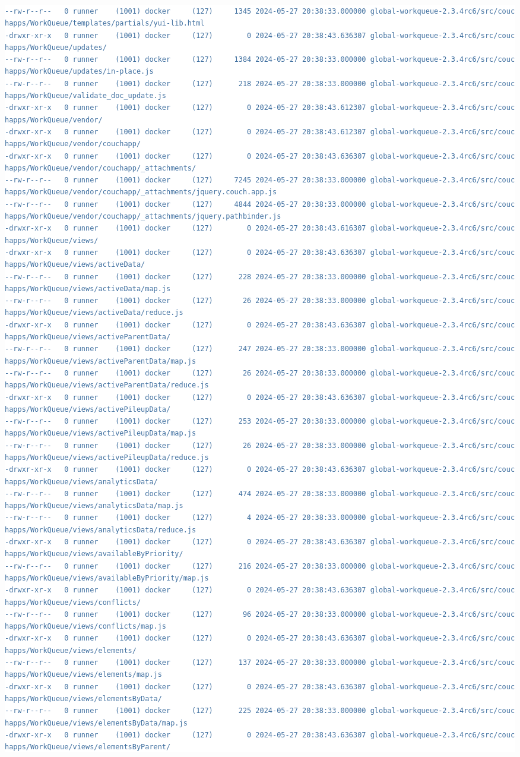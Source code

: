 ```diff
--rw-r--r--   0 runner    (1001) docker     (127)     1345 2024-05-27 20:38:33.000000 global-workqueue-2.3.4rc6/src/couchapps/WorkQueue/templates/partials/yui-lib.html
-drwxr-xr-x   0 runner    (1001) docker     (127)        0 2024-05-27 20:38:43.636307 global-workqueue-2.3.4rc6/src/couchapps/WorkQueue/updates/
--rw-r--r--   0 runner    (1001) docker     (127)     1384 2024-05-27 20:38:33.000000 global-workqueue-2.3.4rc6/src/couchapps/WorkQueue/updates/in-place.js
--rw-r--r--   0 runner    (1001) docker     (127)      218 2024-05-27 20:38:33.000000 global-workqueue-2.3.4rc6/src/couchapps/WorkQueue/validate_doc_update.js
-drwxr-xr-x   0 runner    (1001) docker     (127)        0 2024-05-27 20:38:43.612307 global-workqueue-2.3.4rc6/src/couchapps/WorkQueue/vendor/
-drwxr-xr-x   0 runner    (1001) docker     (127)        0 2024-05-27 20:38:43.612307 global-workqueue-2.3.4rc6/src/couchapps/WorkQueue/vendor/couchapp/
-drwxr-xr-x   0 runner    (1001) docker     (127)        0 2024-05-27 20:38:43.636307 global-workqueue-2.3.4rc6/src/couchapps/WorkQueue/vendor/couchapp/_attachments/
--rw-r--r--   0 runner    (1001) docker     (127)     7245 2024-05-27 20:38:33.000000 global-workqueue-2.3.4rc6/src/couchapps/WorkQueue/vendor/couchapp/_attachments/jquery.couch.app.js
--rw-r--r--   0 runner    (1001) docker     (127)     4844 2024-05-27 20:38:33.000000 global-workqueue-2.3.4rc6/src/couchapps/WorkQueue/vendor/couchapp/_attachments/jquery.pathbinder.js
-drwxr-xr-x   0 runner    (1001) docker     (127)        0 2024-05-27 20:38:43.616307 global-workqueue-2.3.4rc6/src/couchapps/WorkQueue/views/
-drwxr-xr-x   0 runner    (1001) docker     (127)        0 2024-05-27 20:38:43.636307 global-workqueue-2.3.4rc6/src/couchapps/WorkQueue/views/activeData/
--rw-r--r--   0 runner    (1001) docker     (127)      228 2024-05-27 20:38:33.000000 global-workqueue-2.3.4rc6/src/couchapps/WorkQueue/views/activeData/map.js
--rw-r--r--   0 runner    (1001) docker     (127)       26 2024-05-27 20:38:33.000000 global-workqueue-2.3.4rc6/src/couchapps/WorkQueue/views/activeData/reduce.js
-drwxr-xr-x   0 runner    (1001) docker     (127)        0 2024-05-27 20:38:43.636307 global-workqueue-2.3.4rc6/src/couchapps/WorkQueue/views/activeParentData/
--rw-r--r--   0 runner    (1001) docker     (127)      247 2024-05-27 20:38:33.000000 global-workqueue-2.3.4rc6/src/couchapps/WorkQueue/views/activeParentData/map.js
--rw-r--r--   0 runner    (1001) docker     (127)       26 2024-05-27 20:38:33.000000 global-workqueue-2.3.4rc6/src/couchapps/WorkQueue/views/activeParentData/reduce.js
-drwxr-xr-x   0 runner    (1001) docker     (127)        0 2024-05-27 20:38:43.636307 global-workqueue-2.3.4rc6/src/couchapps/WorkQueue/views/activePileupData/
--rw-r--r--   0 runner    (1001) docker     (127)      253 2024-05-27 20:38:33.000000 global-workqueue-2.3.4rc6/src/couchapps/WorkQueue/views/activePileupData/map.js
--rw-r--r--   0 runner    (1001) docker     (127)       26 2024-05-27 20:38:33.000000 global-workqueue-2.3.4rc6/src/couchapps/WorkQueue/views/activePileupData/reduce.js
-drwxr-xr-x   0 runner    (1001) docker     (127)        0 2024-05-27 20:38:43.636307 global-workqueue-2.3.4rc6/src/couchapps/WorkQueue/views/analyticsData/
--rw-r--r--   0 runner    (1001) docker     (127)      474 2024-05-27 20:38:33.000000 global-workqueue-2.3.4rc6/src/couchapps/WorkQueue/views/analyticsData/map.js
--rw-r--r--   0 runner    (1001) docker     (127)        4 2024-05-27 20:38:33.000000 global-workqueue-2.3.4rc6/src/couchapps/WorkQueue/views/analyticsData/reduce.js
-drwxr-xr-x   0 runner    (1001) docker     (127)        0 2024-05-27 20:38:43.636307 global-workqueue-2.3.4rc6/src/couchapps/WorkQueue/views/availableByPriority/
--rw-r--r--   0 runner    (1001) docker     (127)      216 2024-05-27 20:38:33.000000 global-workqueue-2.3.4rc6/src/couchapps/WorkQueue/views/availableByPriority/map.js
-drwxr-xr-x   0 runner    (1001) docker     (127)        0 2024-05-27 20:38:43.636307 global-workqueue-2.3.4rc6/src/couchapps/WorkQueue/views/conflicts/
--rw-r--r--   0 runner    (1001) docker     (127)       96 2024-05-27 20:38:33.000000 global-workqueue-2.3.4rc6/src/couchapps/WorkQueue/views/conflicts/map.js
-drwxr-xr-x   0 runner    (1001) docker     (127)        0 2024-05-27 20:38:43.636307 global-workqueue-2.3.4rc6/src/couchapps/WorkQueue/views/elements/
--rw-r--r--   0 runner    (1001) docker     (127)      137 2024-05-27 20:38:33.000000 global-workqueue-2.3.4rc6/src/couchapps/WorkQueue/views/elements/map.js
-drwxr-xr-x   0 runner    (1001) docker     (127)        0 2024-05-27 20:38:43.636307 global-workqueue-2.3.4rc6/src/couchapps/WorkQueue/views/elementsByData/
--rw-r--r--   0 runner    (1001) docker     (127)      225 2024-05-27 20:38:33.000000 global-workqueue-2.3.4rc6/src/couchapps/WorkQueue/views/elementsByData/map.js
-drwxr-xr-x   0 runner    (1001) docker     (127)        0 2024-05-27 20:38:43.636307 global-workqueue-2.3.4rc6/src/couchapps/WorkQueue/views/elementsByParent/
```